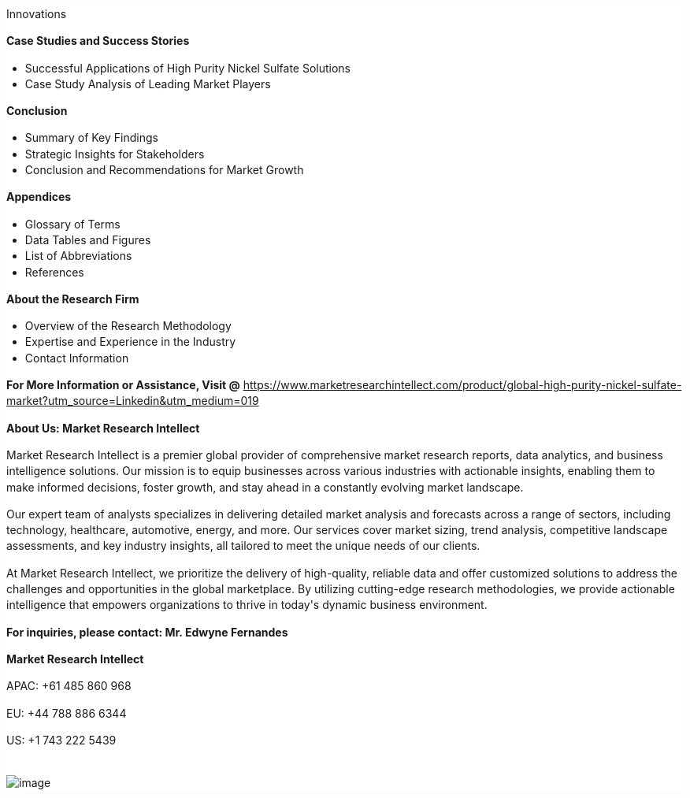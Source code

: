 Innovations</li></ul><p><strong>Case Studies and Success Stories</strong></p><ul><li>Successful Applications of High Purity Nickel Sulfate Solutions</li><li>Case Study Analysis of Leading Market Players</li></ul><p><strong>Conclusion</strong></p><ul><li>Summary of Key Findings</li><li>Strategic Insights for Stakeholders</li><li>Conclusion and Recommendations for Market Growth</li></ul><p><strong>Appendices</strong></p><ul><li>Glossary of Terms</li><li>Data Tables and Figures</li><li>List of Abbreviations</li><li>References</li></ul><p><strong>About the Research Firm</strong></p><ul><li>Overview of the Research Methodology</li><li>Expertise and Experience in the Industry</li><li>Contact Information</li></ul></div><div class="article-main__content" data-test-id="publishing-text-block"><p><span class="font-[700]"><strong>For More Information or Assistance, Visit @</strong>&nbsp;<a href="https://www.marketresearchintellect.com/product/global-high-purity-nickel-sulfate-market?utm_source=Linkedin&utm_medium=019">https://www.marketresearchintellect.com/product/global-high-purity-nickel-sulfate-market?utm_source=Linkedin&utm_medium=019</a></span></p><p><strong>About Us: Market Research Intellect</strong></p><p>Market Research Intellect is a premier global provider of comprehensive market research reports, data analytics, and business intelligence solutions. Our mission is to equip businesses across various industries with actionable insights, enabling them to make informed decisions, foster growth, and stay ahead in a constantly evolving market landscape.</p><p>Our expert team of analysts specializes in delivering detailed market analysis and forecasts across a range of sectors, including technology, healthcare, automotive, energy, and more. Our services cover market sizing, trend analysis, competitive landscape assessments, and key industry insights, all tailored to meet the unique needs of our clients.</p><p>At Market Research Intellect, we prioritize the delivery of high-quality, reliable data and offer customized solutions to address the challenges and opportunities in the global marketplace. By utilizing cutting-edge research methodologies, we provide actionable intelligence that empowers organizations to thrive in today's dynamic business environment.</p><p><strong>For inquiries, please contact: Mr. Edwyne Fernandes</strong></p><p><strong>Market Research Intellect</strong></p><p>APAC: +61 485 860 968</p><p>EU: +44 788 886 6344</p><p>US: +1 743 222 5439</p></div><div class="article-main__content" data-test-id="publishing-text-block">&nbsp;</div>
![image](https://github.com/user-attachments/assets/9c97d3d6-59b7-4699-8447-e9c27dacd04d)
